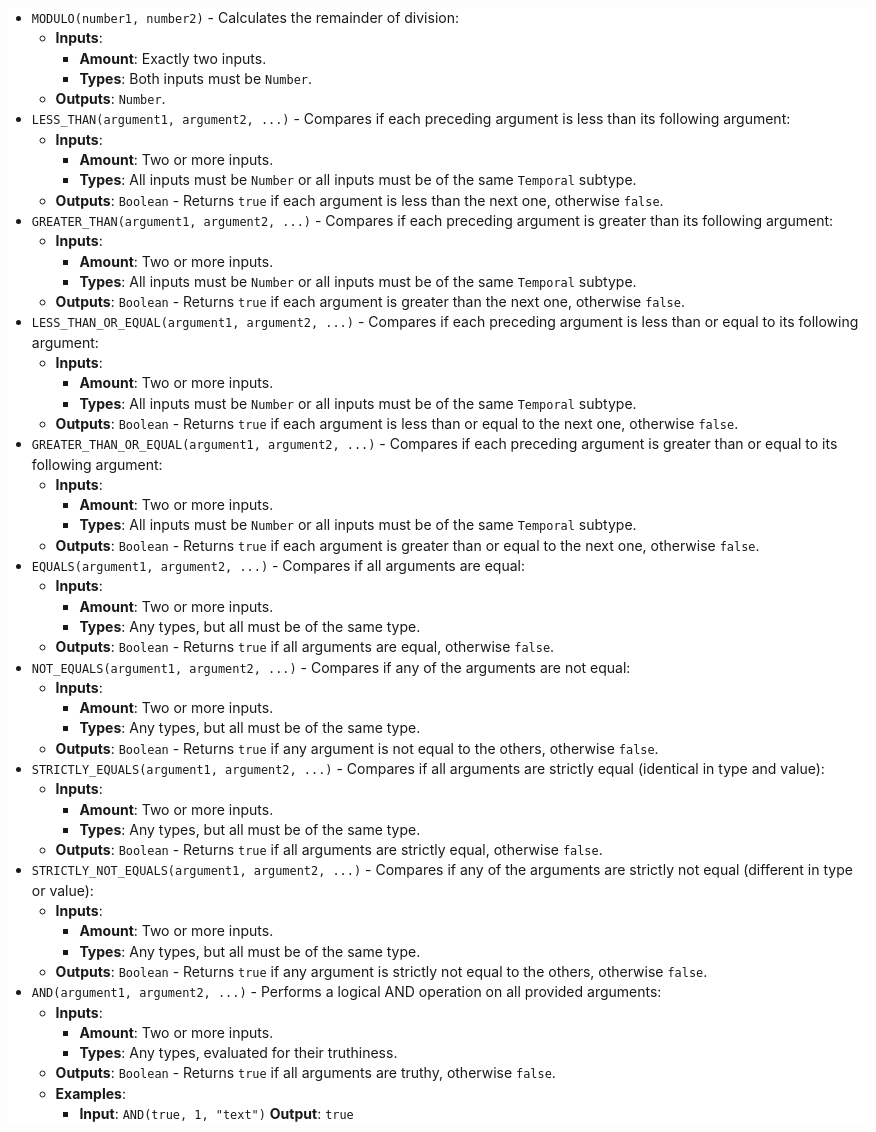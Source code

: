 - `MODULO(number1, number2)` - Calculates the remainder of division:
  - **Inputs**:
    - **Amount**: Exactly two inputs.
    - **Types**: Both inputs must be `Number`.
  - **Outputs**: `Number`.
- `LESS_THAN(argument1, argument2, ...)` - Compares if each preceding argument is less than its following argument:
  - **Inputs**:
    - **Amount**: Two or more inputs.
    - **Types**: All inputs must be `Number` or all inputs must be of the same `Temporal` subtype.
  - **Outputs**: `Boolean` - Returns `true` if each argument is less than the next one, otherwise `false`.
- `GREATER_THAN(argument1, argument2, ...)` - Compares if each preceding argument is greater than its following argument:
  - **Inputs**:
    - **Amount**: Two or more inputs.
    - **Types**: All inputs must be `Number` or all inputs must be of the same `Temporal` subtype.
  - **Outputs**: `Boolean` - Returns `true` if each argument is greater than the next one, otherwise `false`.
- `LESS_THAN_OR_EQUAL(argument1, argument2, ...)` - Compares if each preceding argument is less than or equal to its following argument:
  - **Inputs**:
    - **Amount**: Two or more inputs.
    - **Types**: All inputs must be `Number` or all inputs must be of the same `Temporal` subtype.
  - **Outputs**: `Boolean` - Returns `true` if each argument is less than or equal to the next one, otherwise `false`.
- `GREATER_THAN_OR_EQUAL(argument1, argument2, ...)` - Compares if each preceding argument is greater than or equal to its following argument:
  - **Inputs**:
    - **Amount**: Two or more inputs.
    - **Types**: All inputs must be `Number` or all inputs must be of the same `Temporal` subtype.
  - **Outputs**: `Boolean` - Returns `true` if each argument is greater than or equal to the next one, otherwise `false`.
- `EQUALS(argument1, argument2, ...)` - Compares if all arguments are equal:
  - **Inputs**:
    - **Amount**: Two or more inputs.
    - **Types**: Any types, but all must be of the same type.
  - **Outputs**: `Boolean` - Returns `true` if all arguments are equal, otherwise `false`.
- `NOT_EQUALS(argument1, argument2, ...)` - Compares if any of the arguments are not equal:
  - **Inputs**:
    - **Amount**: Two or more inputs.
    - **Types**: Any types, but all must be of the same type.
  - **Outputs**: `Boolean` - Returns `true` if any argument is not equal to the others, otherwise `false`.
- `STRICTLY_EQUALS(argument1, argument2, ...)` - Compares if all arguments are strictly equal (identical in type and value):
  - **Inputs**:
    - **Amount**: Two or more inputs.
    - **Types**: Any types, but all must be of the same type.
  - **Outputs**: `Boolean` - Returns `true` if all arguments are strictly equal, otherwise `false`.
- `STRICTLY_NOT_EQUALS(argument1, argument2, ...)` - Compares if any of the arguments are strictly not equal (different in type or value):
  - **Inputs**:
    - **Amount**: Two or more inputs.
    - **Types**: Any types, but all must be of the same type.
  - **Outputs**: `Boolean` - Returns `true` if any argument is strictly not equal to the others, otherwise `false`.
- `AND(argument1, argument2, ...)` - Performs a logical AND operation on all provided arguments:
  - **Inputs**:
    - **Amount**: Two or more inputs.
    - **Types**: Any types, evaluated for their truthiness.
  - **Outputs**: `Boolean` - Returns `true` if all arguments are truthy, otherwise `false`.
  - **Examples**:
    - **Input**: `AND(true, 1, "text")` **Output**: `true`
